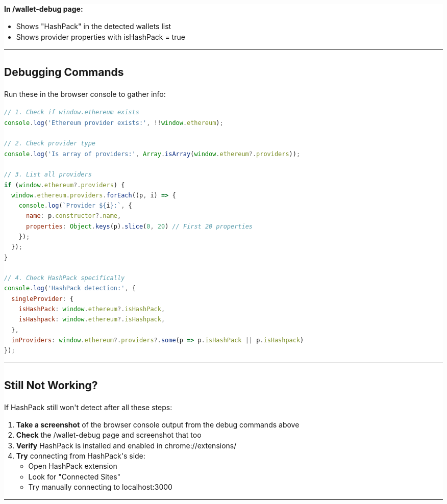 **In /wallet-debug page:**
- Shows "HashPack" in the detected wallets list
- Shows provider properties with isHashPack = true

---

## Debugging Commands

Run these in the browser console to gather info:

```javascript
// 1. Check if window.ethereum exists
console.log('Ethereum provider exists:', !!window.ethereum);

// 2. Check provider type
console.log('Is array of providers:', Array.isArray(window.ethereum?.providers));

// 3. List all providers
if (window.ethereum?.providers) {
  window.ethereum.providers.forEach((p, i) => {
    console.log(`Provider ${i}:`, {
      name: p.constructor?.name,
      properties: Object.keys(p).slice(0, 20) // First 20 properties
    });
  });
}

// 4. Check HashPack specifically
console.log('HashPack detection:', {
  singleProvider: {
    isHashPack: window.ethereum?.isHashPack,
    isHashpack: window.ethereum?.isHashpack,
  },
  inProviders: window.ethereum?.providers?.some(p => p.isHashPack || p.isHashpack)
});
```

---

## Still Not Working?

If HashPack still won't detect after all these steps:

1. **Take a screenshot** of the browser console output from the debug commands above
2. **Check** the /wallet-debug page and screenshot that too
3. **Verify** HashPack is installed and enabled in chrome://extensions/
4. **Try** connecting from HashPack's side:
   - Open HashPack extension
   - Look for "Connected Sites"
   - Try manually connecting to localhost:3000

---
